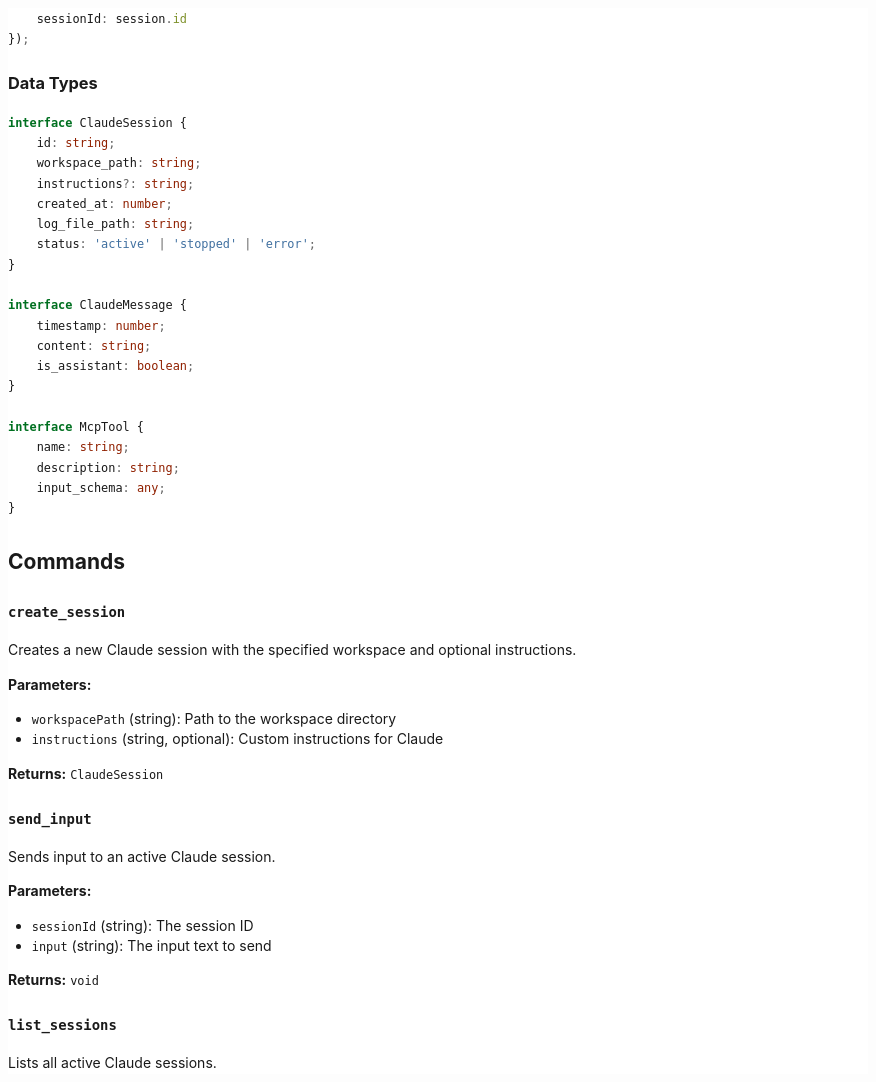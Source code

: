 ```typescript
    sessionId: session.id
});
```

### Data Types

```typescript
interface ClaudeSession {
    id: string;
    workspace_path: string;
    instructions?: string;
    created_at: number;
    log_file_path: string;
    status: 'active' | 'stopped' | 'error';
}

interface ClaudeMessage {
    timestamp: number;
    content: string;
    is_assistant: boolean;
}

interface McpTool {
    name: string;
    description: string;
    input_schema: any;
}
```

## Commands

### `create_session`
Creates a new Claude session with the specified workspace and optional instructions.

**Parameters:**
- `workspacePath` (string): Path to the workspace directory
- `instructions` (string, optional): Custom instructions for Claude

**Returns:** `ClaudeSession`

### `send_input`
Sends input to an active Claude session.

**Parameters:**
- `sessionId` (string): The session ID
- `input` (string): The input text to send

**Returns:** `void`

### `list_sessions`
Lists all active Claude sessions.
